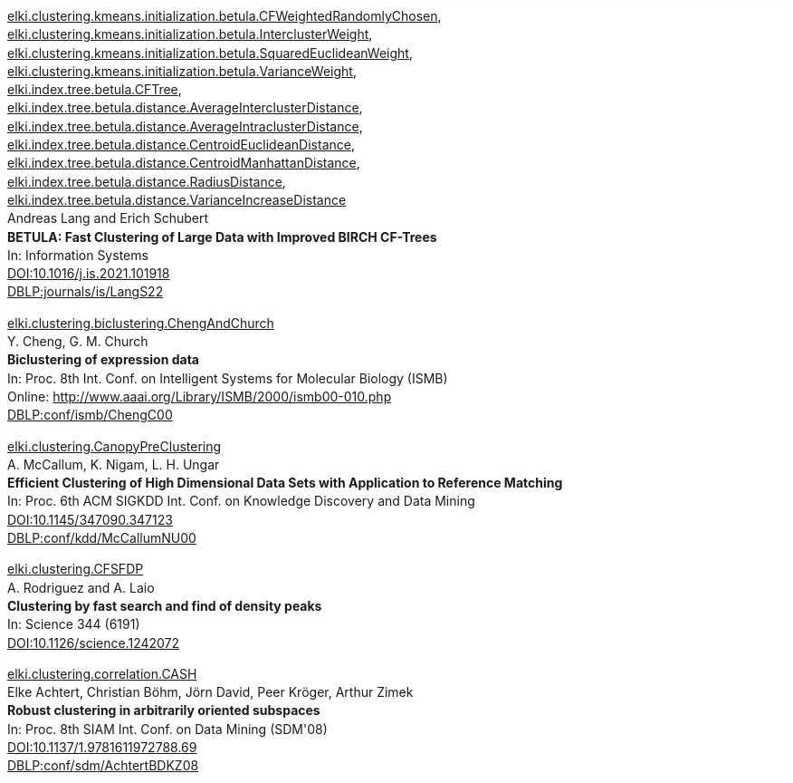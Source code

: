 [elki.clustering.kmeans.initialization.betula.CFWeightedRandomlyChosen](./releases/current/doc/elki/clustering/kmeans/initialization/betula/CFWeightedRandomlyChosen.html),\
[elki.clustering.kmeans.initialization.betula.InterclusterWeight](./releases/current/doc/elki/clustering/kmeans/initialization/betula/InterclusterWeight.html),\
[elki.clustering.kmeans.initialization.betula.SquaredEuclideanWeight](./releases/current/doc/elki/clustering/kmeans/initialization/betula/SquaredEuclideanWeight.html),\
[elki.clustering.kmeans.initialization.betula.VarianceWeight](./releases/current/doc/elki/clustering/kmeans/initialization/betula/VarianceWeight.html),\
[elki.index.tree.betula.CFTree](./releases/current/doc/elki/index/tree/betula/CFTree.html),\
[elki.index.tree.betula.distance.AverageInterclusterDistance](./releases/current/doc/elki/index/tree/betula/distance/AverageInterclusterDistance.html),\
[elki.index.tree.betula.distance.AverageIntraclusterDistance](./releases/current/doc/elki/index/tree/betula/distance/AverageIntraclusterDistance.html),\
[elki.index.tree.betula.distance.CentroidEuclideanDistance](./releases/current/doc/elki/index/tree/betula/distance/CentroidEuclideanDistance.html),\
[elki.index.tree.betula.distance.CentroidManhattanDistance](./releases/current/doc/elki/index/tree/betula/distance/CentroidManhattanDistance.html),\
[elki.index.tree.betula.distance.RadiusDistance](./releases/current/doc/elki/index/tree/betula/distance/RadiusDistance.html),\
[elki.index.tree.betula.distance.VarianceIncreaseDistance](./releases/current/doc/elki/index/tree/betula/distance/VarianceIncreaseDistance.html)\
Andreas Lang and Erich Schubert\
**BETULA: Fast Clustering of Large Data with Improved BIRCH CF-Trees**\
In: Information Systems\
[DOI:10.1016/j.is.2021.101918](https://doi.org/10.1016/j.is.2021.101918)\
[DBLP:journals/is/LangS22](https://dblp.org/rec/bibtex/journals/is/LangS22)

[elki.clustering.biclustering.ChengAndChurch](./releases/current/doc/elki/clustering/biclustering/ChengAndChurch.html)\
Y. Cheng, G. M. Church\
**Biclustering of expression data**\
In: Proc. 8th Int. Conf. on Intelligent Systems for Molecular Biology (ISMB)\
Online: <http://www.aaai.org/Library/ISMB/2000/ismb00-010.php>\
[DBLP:conf/ismb/ChengC00](https://dblp.org/rec/bibtex/conf/ismb/ChengC00)

[elki.clustering.CanopyPreClustering](./releases/current/doc/elki/clustering/CanopyPreClustering.html)\
A. McCallum, K. Nigam, L. H. Ungar\
**Efficient Clustering of High Dimensional Data Sets with Application to Reference Matching**\
In: Proc. 6th ACM SIGKDD Int. Conf. on Knowledge Discovery and Data Mining\
[DOI:10.1145/347090.347123](https://doi.org/10.1145/347090.347123)\
[DBLP:conf/kdd/McCallumNU00](https://dblp.org/rec/bibtex/conf/kdd/McCallumNU00)

[elki.clustering.CFSFDP](./releases/current/doc/elki/clustering/CFSFDP.html)\
A. Rodriguez and A. Laio\
**Clustering by fast search and find of density peaks**\
In: Science 344 (6191)\
[DOI:10.1126/science.1242072](https://doi.org/10.1126/science.1242072)


[elki.clustering.correlation.CASH](./releases/current/doc/elki/clustering/correlation/CASH.html)\
Elke Achtert, Christian Böhm, Jörn David, Peer Kröger, Arthur Zimek\
**Robust clustering in arbitrarily oriented subspaces**\
In: Proc. 8th SIAM Int. Conf. on Data Mining (SDM'08)\
[DOI:10.1137/1.9781611972788.69](https://doi.org/10.1137/1.9781611972788.69)\
[DBLP:conf/sdm/AchtertBDKZ08](https://dblp.org/rec/bibtex/conf/sdm/AchtertBDKZ08)
